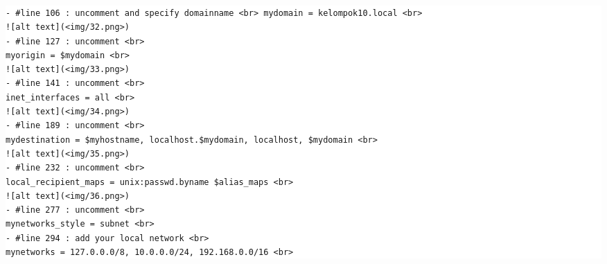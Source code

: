     - #line 106 : uncomment and specify domainname <br> mydomain = kelompok10.local <br>
    ![alt text](<img/32.png>)
    - #line 127 : uncomment <br>
    myorigin = $mydomain <br>
    ![alt text](<img/33.png>)
    - #line 141 : uncomment <br>
    inet_interfaces = all <br>
    ![alt text](<img/34.png>)
    - #line 189 : uncomment <br>
    mydestination = $myhostname, localhost.$mydomain, localhost, $mydomain <br>
    ![alt text](<img/35.png>)
    - #line 232 : uncomment <br>
    local_recipient_maps = unix:passwd.byname $alias_maps <br>
    ![alt text](<img/36.png>)
    - #line 277 : uncomment <br>
    mynetworks_style = subnet <br>
    - #line 294 : add your local network <br>
    mynetworks = 127.0.0.0/8, 10.0.0.0/24, 192.168.0.0/16 <br>